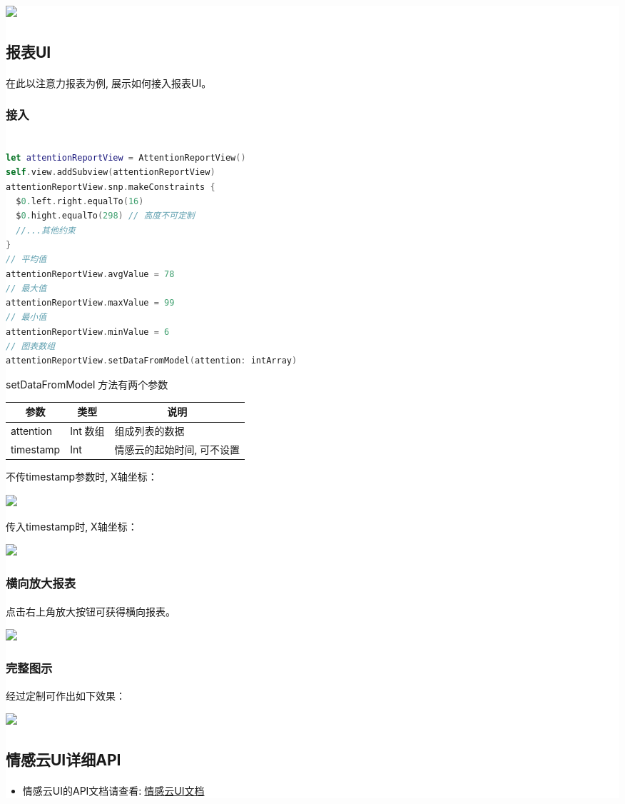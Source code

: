 <img src="https://github.com/Entertech/Enter-AffectiveCloud-iOS-SDK/blob/master/img/WechatIMG1.jpeg" width="300">

## 报表UI

在此以注意力报表为例, 展示如何接入报表UI。

### 接入

```swift

let attentionReportView = AttentionReportView()
self.view.addSubview(attentionReportView)
attentionReportView.snp.makeConstraints {
  $0.left.right.equalTo(16)
  $0.hight.equalTo(298) // 高度不可定制
  //...其他约束
}
// 平均值
attentionReportView.avgValue = 78
// 最大值
attentionReportView.maxValue = 99
// 最小值
attentionReportView.minValue = 6
// 图表数组
attentionReportView.setDataFromModel(attention: intArray)

```
setDataFromModel 方法有两个参数

| 参数      | 类型     | 说明                       |
| --------- | -------- | -------------------------- |
| attention | Int 数组 | 组成列表的数据             |
| timestamp | Int      | 情感云的起始时间, 可不设置 |

不传timestamp参数时, X轴坐标：

<img src="https://github.com/Entertech/Enter-AffectiveCloud-iOS-SDK/blob/master/img/image-20191014142421740.png" width="300">

传入timestamp时, X轴坐标：

<img src="https://github.com/Entertech/Enter-AffectiveCloud-iOS-SDK/blob/master/img/attention_with_timstamp.png" width="300">

### 横向放大报表

点击右上角放大按钮可获得横向报表。

<img src="https://github.com/Entertech/Enter-AffectiveCloud-iOS-SDK/blob/master/img/IMG_C67F3DC6DCDB-1.jpeg" width="600">

### 完整图示

经过定制可作出如下效果：

<img src="https://github.com/Entertech/Enter-AffectiveCloud-iOS-SDK/blob/master/img/IMG_5034.JPG" width="300">

## 情感云UI详细API
- 情感云UI的API文档请查看: [情感云UI文档](../../APIDocuments/AffectiveCloudUI.md)

